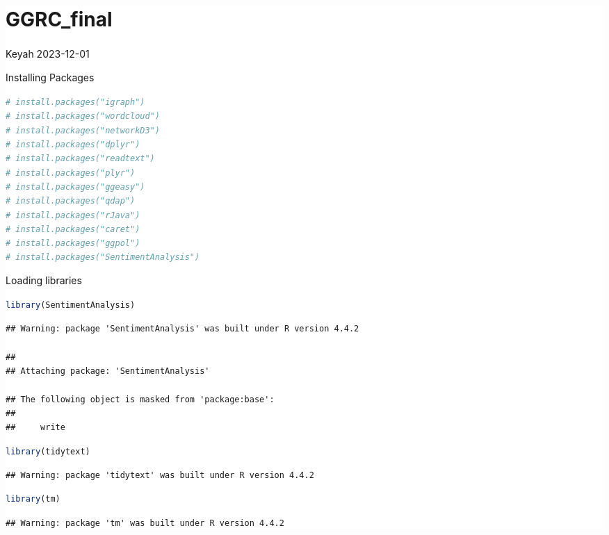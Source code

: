 GGRC_final
================
Keyah
2023-12-01

Installing Packages

``` r
# install.packages("igraph")
# install.packages("wordcloud")
# install.packages("networkD3")
# install.packages("dplyr")
# install.packages("readtext")
# install.packages("plyr")
# install.packages("ggeasy")
# install.packages("qdap")
# install.packages("rJava")
# install.packages("caret")
# install.packages("ggpol")
# install.packages("SentimentAnalysis")
```

Loading libraries

``` r
library(SentimentAnalysis)
```

    ## Warning: package 'SentimentAnalysis' was built under R version 4.4.2

    ## 
    ## Attaching package: 'SentimentAnalysis'

    ## The following object is masked from 'package:base':
    ## 
    ##     write

``` r
library(tidytext)
```

    ## Warning: package 'tidytext' was built under R version 4.4.2

``` r
library(tm)
```

    ## Warning: package 'tm' was built under R version 4.4.2
